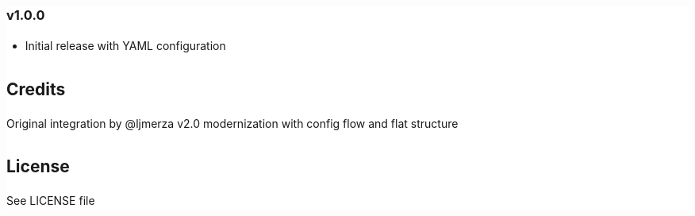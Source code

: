 ### v1.0.0
- Initial release with YAML configuration

## Credits

Original integration by @ljmerza
v2.0 modernization with config flow and flat structure

## License

See LICENSE file
